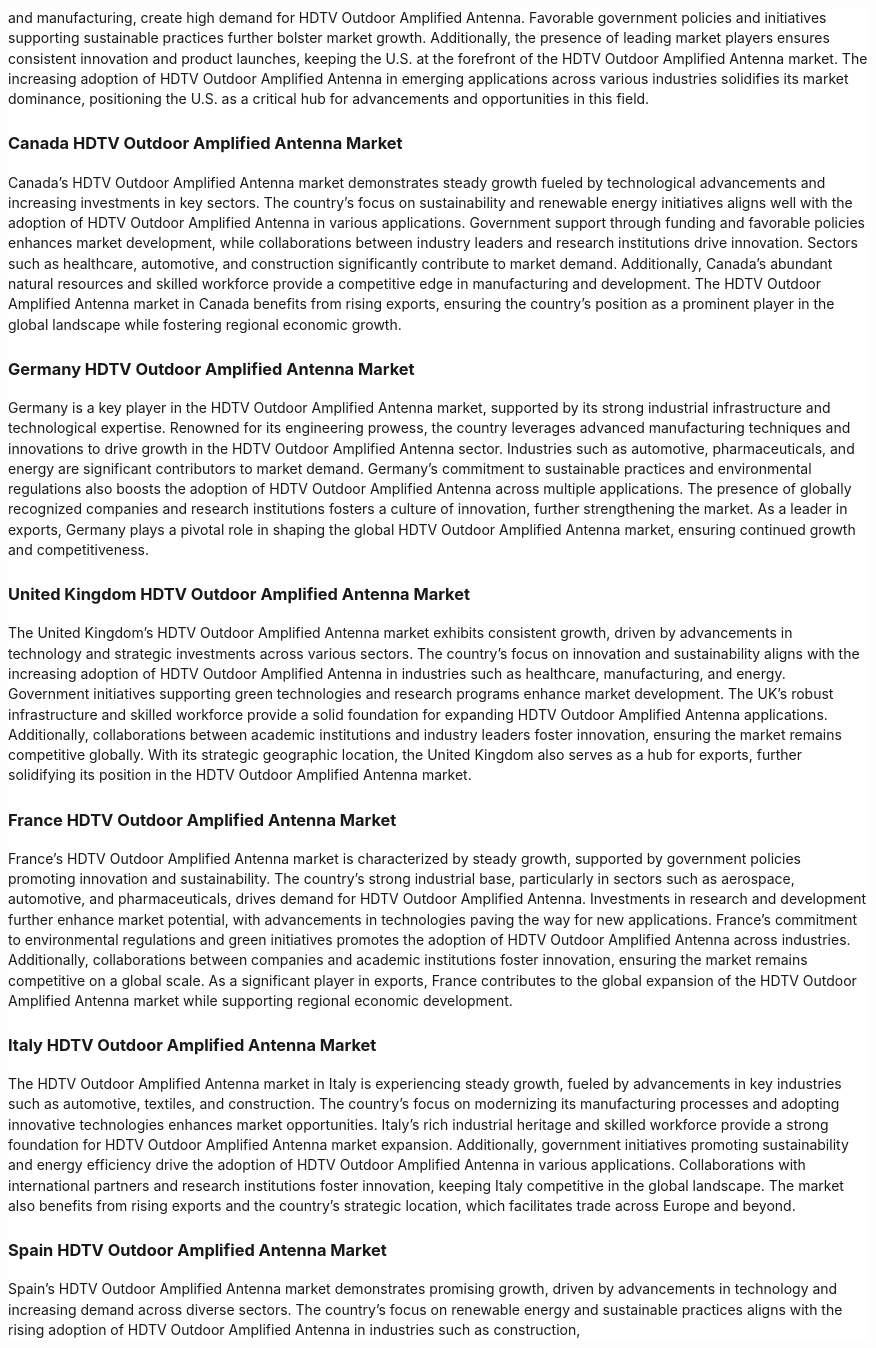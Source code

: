 and manufacturing, create high demand for HDTV Outdoor Amplified Antenna. Favorable government policies and initiatives supporting sustainable practices further bolster market growth. Additionally, the presence of leading market players ensures consistent innovation and product launches, keeping the U.S. at the forefront of the HDTV Outdoor Amplified Antenna market. The increasing adoption of HDTV Outdoor Amplified Antenna in emerging applications across various industries solidifies its market dominance, positioning the U.S. as a critical hub for advancements and opportunities in this field.</p><h3>Canada HDTV Outdoor Amplified Antenna Market</h3><p>Canada&rsquo;s HDTV Outdoor Amplified Antenna market demonstrates steady growth fueled by technological advancements and increasing investments in key sectors. The country&rsquo;s focus on sustainability and renewable energy initiatives aligns well with the adoption of HDTV Outdoor Amplified Antenna in various applications. Government support through funding and favorable policies enhances market development, while collaborations between industry leaders and research institutions drive innovation. Sectors such as healthcare, automotive, and construction significantly contribute to market demand. Additionally, Canada&rsquo;s abundant natural resources and skilled workforce provide a competitive edge in manufacturing and development. The HDTV Outdoor Amplified Antenna market in Canada benefits from rising exports, ensuring the country&rsquo;s position as a prominent player in the global landscape while fostering regional economic growth.</p><h3>Germany HDTV Outdoor Amplified Antenna Market</h3><p>Germany is a key player in the HDTV Outdoor Amplified Antenna market, supported by its strong industrial infrastructure and technological expertise. Renowned for its engineering prowess, the country leverages advanced manufacturing techniques and innovations to drive growth in the HDTV Outdoor Amplified Antenna sector. Industries such as automotive, pharmaceuticals, and energy are significant contributors to market demand. Germany&rsquo;s commitment to sustainable practices and environmental regulations also boosts the adoption of HDTV Outdoor Amplified Antenna across multiple applications. The presence of globally recognized companies and research institutions fosters a culture of innovation, further strengthening the market. As a leader in exports, Germany plays a pivotal role in shaping the global HDTV Outdoor Amplified Antenna market, ensuring continued growth and competitiveness.</p><h3>United Kingdom HDTV Outdoor Amplified Antenna Market</h3><p>The United Kingdom&rsquo;s HDTV Outdoor Amplified Antenna market exhibits consistent growth, driven by advancements in technology and strategic investments across various sectors. The country&rsquo;s focus on innovation and sustainability aligns with the increasing adoption of HDTV Outdoor Amplified Antenna in industries such as healthcare, manufacturing, and energy. Government initiatives supporting green technologies and research programs enhance market development. The UK&rsquo;s robust infrastructure and skilled workforce provide a solid foundation for expanding HDTV Outdoor Amplified Antenna applications. Additionally, collaborations between academic institutions and industry leaders foster innovation, ensuring the market remains competitive globally. With its strategic geographic location, the United Kingdom also serves as a hub for exports, further solidifying its position in the HDTV Outdoor Amplified Antenna market.</p><h3>France HDTV Outdoor Amplified Antenna Market</h3><p>France&rsquo;s HDTV Outdoor Amplified Antenna market is characterized by steady growth, supported by government policies promoting innovation and sustainability. The country&rsquo;s strong industrial base, particularly in sectors such as aerospace, automotive, and pharmaceuticals, drives demand for HDTV Outdoor Amplified Antenna. Investments in research and development further enhance market potential, with advancements in technologies paving the way for new applications. France&rsquo;s commitment to environmental regulations and green initiatives promotes the adoption of HDTV Outdoor Amplified Antenna across industries. Additionally, collaborations between companies and academic institutions foster innovation, ensuring the market remains competitive on a global scale. As a significant player in exports, France contributes to the global expansion of the HDTV Outdoor Amplified Antenna market while supporting regional economic development.</p><h3>Italy HDTV Outdoor Amplified Antenna Market</h3><p>The HDTV Outdoor Amplified Antenna market in Italy is experiencing steady growth, fueled by advancements in key industries such as automotive, textiles, and construction. The country&rsquo;s focus on modernizing its manufacturing processes and adopting innovative technologies enhances market opportunities. Italy&rsquo;s rich industrial heritage and skilled workforce provide a strong foundation for HDTV Outdoor Amplified Antenna market expansion. Additionally, government initiatives promoting sustainability and energy efficiency drive the adoption of HDTV Outdoor Amplified Antenna in various applications. Collaborations with international partners and research institutions foster innovation, keeping Italy competitive in the global landscape. The market also benefits from rising exports and the country&rsquo;s strategic location, which facilitates trade across Europe and beyond.</p><h3>Spain HDTV Outdoor Amplified Antenna Market</h3><p>Spain&rsquo;s HDTV Outdoor Amplified Antenna market demonstrates promising growth, driven by advancements in technology and increasing demand across diverse sectors. The country&rsquo;s focus on renewable energy and sustainable practices aligns with the rising adoption of HDTV Outdoor Amplified Antenna in industries such as construction,